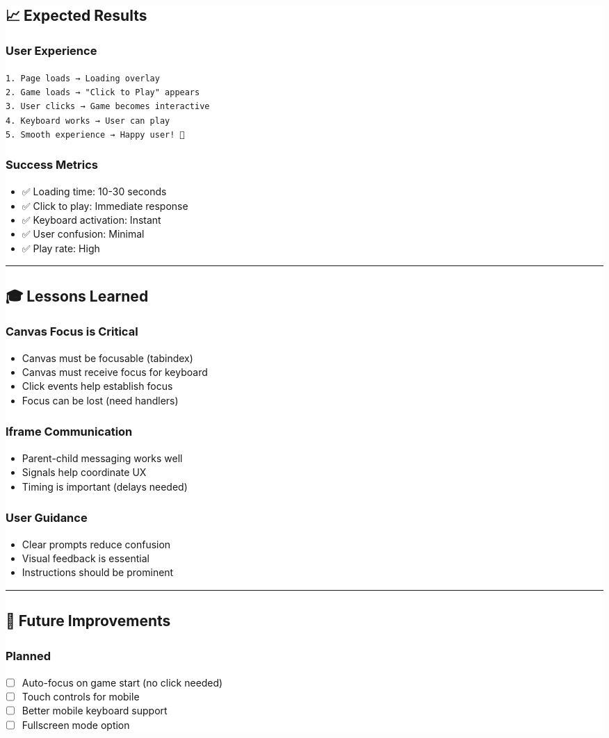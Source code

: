 
## 📈 Expected Results

### User Experience
```
1. Page loads → Loading overlay
2. Game loads → "Click to Play" appears
3. User clicks → Game becomes interactive
4. Keyboard works → User can play
5. Smooth experience → Happy user! 🎉
```

### Success Metrics
- ✅ Loading time: 10-30 seconds
- ✅ Click to play: Immediate response
- ✅ Keyboard activation: Instant
- ✅ User confusion: Minimal
- ✅ Play rate: High

---

## 🎓 Lessons Learned

### Canvas Focus is Critical
- Canvas must be focusable (tabindex)
- Canvas must receive focus for keyboard
- Click events help establish focus
- Focus can be lost (need handlers)

### Iframe Communication
- Parent-child messaging works well
- Signals help coordinate UX
- Timing is important (delays needed)

### User Guidance
- Clear prompts reduce confusion
- Visual feedback is essential
- Instructions should be prominent

---

## 🔮 Future Improvements

### Planned
- [ ] Auto-focus on game start (no click needed)
- [ ] Touch controls for mobile
- [ ] Better mobile keyboard support
- [ ] Fullscreen mode option
